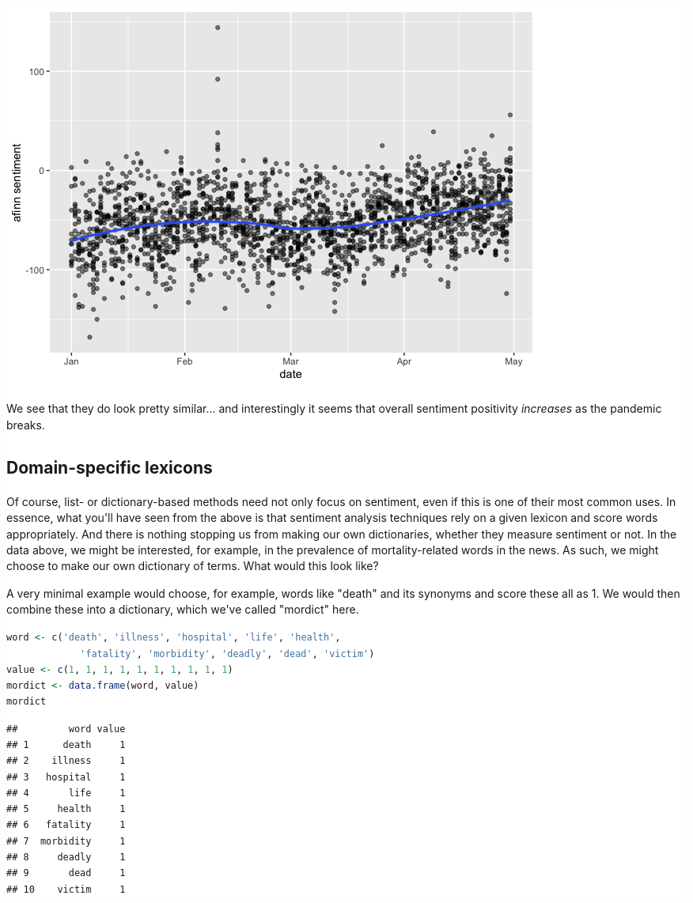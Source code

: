 ![](02-sent-analysis_files/figure-html/unnamed-chunk-17-3.png)

We see that they do look pretty similar... and interestingly it seems that overall sentiment positivity *increases* as the pandemic breaks.

## Domain-specific lexicons

Of course, list- or dictionary-based methods need not only focus on sentiment, even if this is one of their most common uses. In essence, what you'll have seen from the above is that sentiment analysis techniques rely on a given lexicon and score words appropriately. And there is nothing stopping us from making our own dictionaries, whether they measure sentiment or not. In the data above, we might be interested, for example, in the prevalence of mortality-related words in the news. As such, we might choose to make our own dictionary of terms. What would this look like?

A very minimal example would choose, for example, words like "death" and its synonyms and score these all as 1. We would then combine these into a dictionary, which we've called "mordict" here. 


```r
word <- c('death', 'illness', 'hospital', 'life', 'health',
             'fatality', 'morbidity', 'deadly', 'dead', 'victim')
value <- c(1, 1, 1, 1, 1, 1, 1, 1, 1, 1)
mordict <- data.frame(word, value)
mordict
```

```
##         word value
## 1      death     1
## 2    illness     1
## 3   hospital     1
## 4       life     1
## 5     health     1
## 6   fatality     1
## 7  morbidity     1
## 8     deadly     1
## 9       dead     1
## 10    victim     1
```
